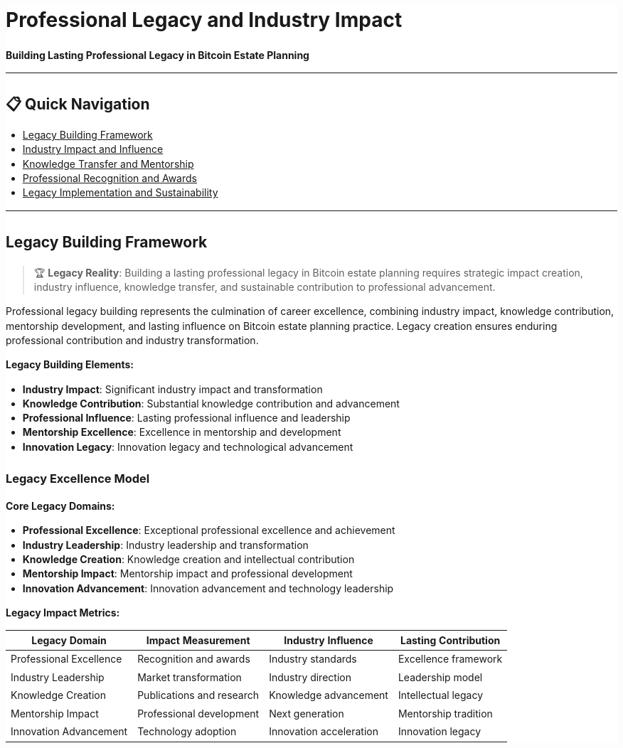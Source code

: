 # Professional Legacy and Industry Impact
**Building Lasting Professional Legacy in Bitcoin Estate Planning**

---

## 📋 Quick Navigation
- [Legacy Building Framework](#legacy-building-framework)
- [Industry Impact and Influence](#industry-impact-and-influence)
- [Knowledge Transfer and Mentorship](#knowledge-transfer-and-mentorship)
- [Professional Recognition and Awards](#professional-recognition-and-awards)
- [Legacy Implementation and Sustainability](#legacy-implementation-and-sustainability)

---

## Legacy Building Framework

> 🏆 **Legacy Reality**: Building a lasting professional legacy in Bitcoin estate planning requires strategic impact creation, industry influence, knowledge transfer, and sustainable contribution to professional advancement.

Professional legacy building represents the culmination of career excellence, combining industry impact, knowledge contribution, mentorship development, and lasting influence on Bitcoin estate planning practice. Legacy creation ensures enduring professional contribution and industry transformation.

**Legacy Building Elements:**
- **Industry Impact**: Significant industry impact and transformation
- **Knowledge Contribution**: Substantial knowledge contribution and advancement
- **Professional Influence**: Lasting professional influence and leadership
- **Mentorship Excellence**: Excellence in mentorship and development
- **Innovation Legacy**: Innovation legacy and technological advancement

### Legacy Excellence Model

**Core Legacy Domains:**
- **Professional Excellence**: Exceptional professional excellence and achievement
- **Industry Leadership**: Industry leadership and transformation
- **Knowledge Creation**: Knowledge creation and intellectual contribution
- **Mentorship Impact**: Mentorship impact and professional development
- **Innovation Advancement**: Innovation advancement and technology leadership

**Legacy Impact Metrics:**

| **Legacy Domain** | **Impact Measurement** | **Industry Influence** | **Lasting Contribution** |
|------------------|----------------------|----------------------|-------------------------|
| Professional Excellence | Recognition and awards | Industry standards | Excellence framework |
| Industry Leadership | Market transformation | Industry direction | Leadership model |
| Knowledge Creation | Publications and research | Knowledge advancement | Intellectual legacy |
| Mentorship Impact | Professional development | Next generation | Mentorship tradition |
| Innovation Advancement | Technology adoption | Innovation acceleration | Innovation legacy |
